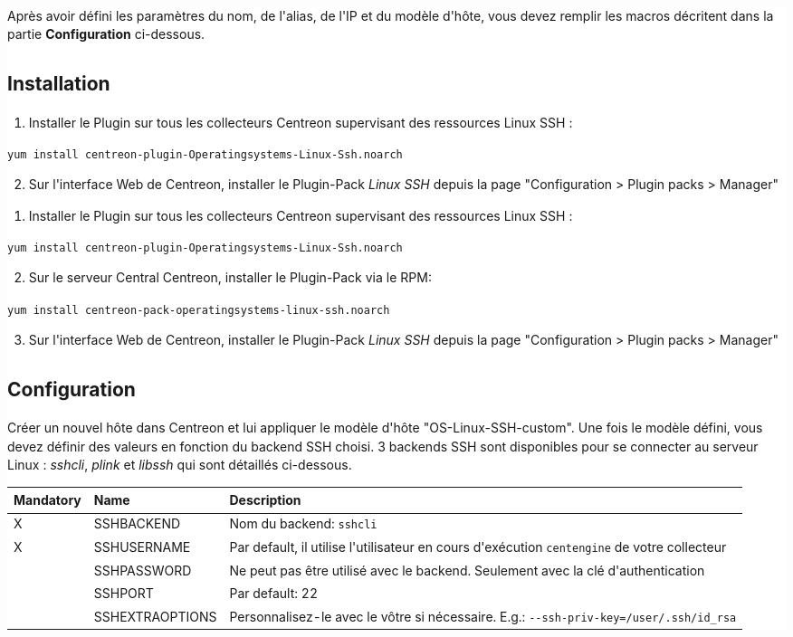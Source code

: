 </TabItem>
<TabItem value="Autentification Utilisateur/Mot de passe" label="Autentification Utilisateur/Mot de passe">

Après avoir défini les paramètres du nom, de l'alias, de l'IP et du modèle d'hôte, vous devez remplir les macros décritent dans la partie **Configuration** ci-dessous.

</TabItem>
</Tabs>

## Installation

<Tabs groupId="operating-systems">
<TabItem value="Online IMP Licence & IT100 Editions" label="Online IMP Licence & IT100 Editions">

1. Installer le Plugin sur tous les collecteurs Centreon supervisant des ressources Linux SSH :

```bash
yum install centreon-plugin-Operatingsystems-Linux-Ssh.noarch
```

2. Sur l'interface Web de Centreon, installer le Plugin-Pack *Linux SSH* depuis la page "Configuration > Plugin packs > Manager"

</TabItem>
<TabItem value="Offline IMP License" label="Offline IMP License">

1. Installer le Plugin sur tous les collecteurs Centreon supervisant des ressources Linux SSH :

```bash
yum install centreon-plugin-Operatingsystems-Linux-Ssh.noarch
```

2. Sur le serveur Central Centreon, installer le Plugin-Pack via le RPM:

```bash
yum install centreon-pack-operatingsystems-linux-ssh.noarch
```

3. Sur l'interface Web de Centreon, installer le Plugin-Pack *Linux SSH* depuis la page "Configuration > Plugin packs > Manager"

</TabItem>
</Tabs>

## Configuration

Créer un nouvel hôte dans Centreon et lui appliquer le modèle d'hôte "OS-Linux-SSH-custom".
Une fois le modèle défini, vous devez définir des valeurs en fonction du backend SSH choisi.
3 backends SSH sont disponibles pour se connecter au serveur Linux : *sshcli*, *plink* et *libssh* qui sont détaillés ci-dessous.

<Tabs groupId="operating-systems">
<TabItem value="sshcli backend" label="sshcli backend">

| Mandatory | Name            | Description                                                                                     |
| :-------- | :-------------- | :---------------------------------------------------------------------------------------------- |
| X         | SSHBACKEND      | Nom du backend: ```sshcli```                                                                    |
| X         | SSHUSERNAME     | Par default, il utilise l'utilisateur en cours d'exécution ```centengine``` de votre collecteur |
|           | SSHPASSWORD     | Ne peut pas être utilisé avec le backend. Seulement avec la clé d'authentication                |
|           | SSHPORT         | Par default: 22                                                                                 |
|           | SSHEXTRAOPTIONS | Personnalisez-le avec le vôtre si nécessaire. E.g.: ```--ssh-priv-key=/user/.ssh/id_rsa```      |
